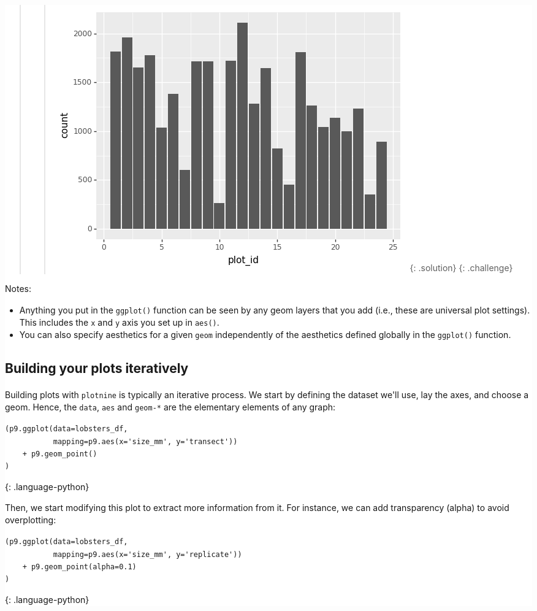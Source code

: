 > > ![bar chart of count of lobsters at each site](../fig/06_challenge_bar.png)
> {: .solution}
{: .challenge}

Notes:

- Anything you put in the `ggplot()` function can be seen by any geom layers
that you add (i.e., these are universal plot settings). This includes the `x`
and `y` axis you set up in `aes()`.
- You can also specify aesthetics for a given `geom` independently of the
aesthetics defined globally in the `ggplot()` function.

## Building your plots iteratively

Building plots with `plotnine` is typically an iterative process. We start by
defining the dataset we'll use, lay the axes, and choose a geom. Hence, the
`data`, `aes` and `geom-*` are the elementary elements of any graph:

~~~
(p9.ggplot(data=lobsters_df,
           mapping=p9.aes(x='size_mm', y='transect'))
    + p9.geom_point()
)
~~~
{: .language-python}

Then, we start modifying this plot to extract more information from it. For
instance, we can add transparency (alpha) to avoid overplotting:


~~~
(p9.ggplot(data=lobsters_df,
           mapping=p9.aes(x='size_mm', y='replicate'))
    + p9.geom_point(alpha=0.1)
)
~~~
{: .language-python}
